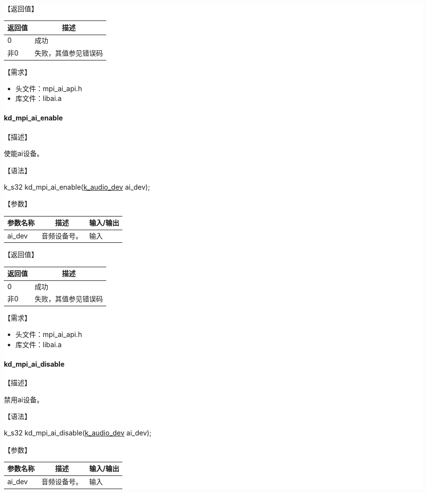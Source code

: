 【返回值】

| 返回值 | 描述                 |
|--------|----------------------|
| 0      | 成功                 |
| 非0    | 失败，其值参见错误码 |

【需求】

- 头文件：mpi_ai_api.h
- 库文件：libai.a

#### kd_mpi_ai_enable

【描述】

使能ai设备。

【语法】

k_s32 kd_mpi_ai_enable([k_audio_dev](#k_audio_dev) ai_dev);

【参数】

| 参数名称 | 描述          | 输入/输出 |
|----------|---------------|-----------|
| ai_dev   | 音频设备号。  | 输入      |

【返回值】

| 返回值 | 描述                 |
|--------|----------------------|
| 0      | 成功                 |
| 非0    | 失败，其值参见错误码 |

【需求】

- 头文件：mpi_ai_api.h
- 库文件：libai.a

#### kd_mpi_ai_disable

【描述】

禁用ai设备。

【语法】

k_s32 kd_mpi_ai_disable([k_audio_dev](#k_audio_dev) ai_dev);

【参数】

| 参数名称 | 描述          | 输入/输出 |
|----------|---------------|-----------|
| ai_dev   | 音频设备号。  | 输入      |
